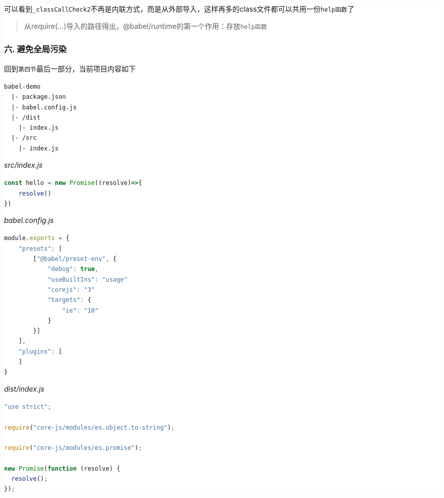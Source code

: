 可以看到`_classCallCheck2`不再是内联方式，而是从外部导入，这样再多的class文件都可以共用一份`help函数`了

> 从require(...)导入的路径得出，@babel/runtime的第一个作用：存放`help函数`

### 六. 避免全局污染

回到`第四节`最后一部分，当前项目内容如下

```shell
babel-demo
  |- package.json
  |- babel.config.js
  |- /dist
    |- index.js
  |- /src
    |- index.js
```

*src/index.js*

```javascript
const hello = new Promise((resolve)=>{
    resolve()
})
```

*babel.config.js*

```javascript
module.exports = {
    "presets": [
        ["@babel/preset-env", {
            "debug": true,
            "useBuiltIns": "usage"
            "corejs": "3"
            "targets": {
                "ie": "10"
            }
        }]
    ],
    "plugins": [
    ]
}
```

*dist/index.js*

```javascript
"use strict";
 
require("core-js/modules/es.object.to-string");
 
require("core-js/modules/es.promise");
 
new Promise(function (resolve) {
  resolve();
});
```
